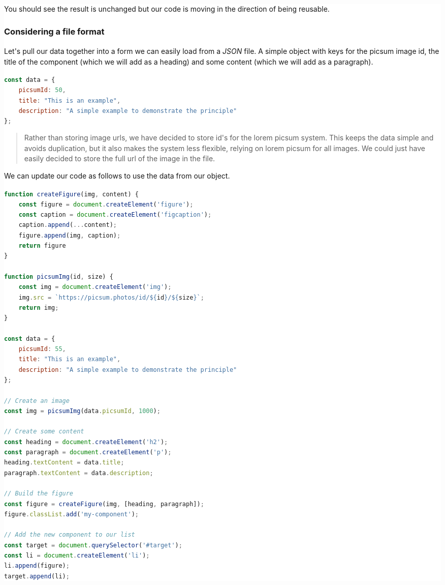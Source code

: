 You should see the result is unchanged but our code is moving in the direction of being reusable.

### Considering a file format

Let's pull our data together into a form we can easily load from a *JSON* file.
A simple object with keys for the picsum image id, the title of the component (which we will add as a heading) and some content (which we will add as a paragraph).

```js {linenos=false}
const data = {
    picsumId: 50,
    title: "This is an example",
    description: "A simple example to demonstrate the principle"
};
```

> Rather than storing image urls, we have decided to store id's for the lorem picsum system.
> This keeps the data simple and avoids duplication, but it also makes the system less flexible, relying on lorem picsum for all images.
We could just have easily decided to store the full url of the image in the file.

We can update our code as follows to use the data from our object.

```js {hl_lines=["9-13", "15-19", 22, "27-28"]}
function createFigure(img, content) {
    const figure = document.createElement('figure');
    const caption = document.createElement('figcaption');
    caption.append(...content);
    figure.append(img, caption);
    return figure
}

function picsumImg(id, size) {
    const img = document.createElement('img');
    img.src = `https://picsum.photos/id/${id}/${size}`;
    return img;
}

const data = {
    picsumId: 55,
    title: "This is an example",
    description: "A simple example to demonstrate the principle"
};

// Create an image
const img = picsumImg(data.picsumId, 1000);

// Create some content
const heading = document.createElement('h2');
const paragraph = document.createElement('p');
heading.textContent = data.title;
paragraph.textContent = data.description;

// Build the figure
const figure = createFigure(img, [heading, paragraph]);
figure.classList.add('my-component');

// Add the new component to our list
const target = document.querySelector('#target');
const li = document.createElement('li');
li.append(figure);
target.append(li);
```


[spread syntax]: https://developer.mozilla.org/en-US/docs/Web/JavaScript/Reference/Operators/Spread_syntax
[Array.map]: https://developer.mozilla.org/en-US/docs/Web/JavaScript/Reference/Global_Objects/Array/map